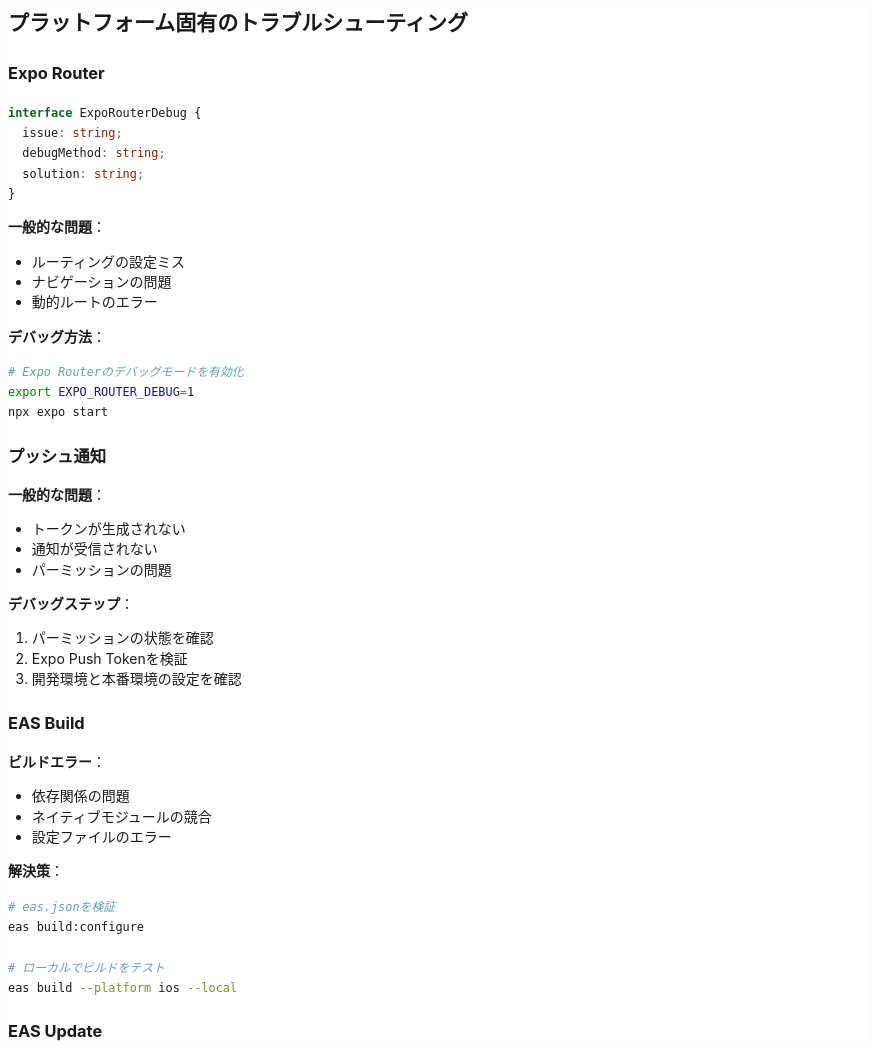 ## プラットフォーム固有のトラブルシューティング

### Expo Router

```typescript
interface ExpoRouterDebug {
  issue: string;
  debugMethod: string;
  solution: string;
}
```

**一般的な問題**：
- ルーティングの設定ミス
- ナビゲーションの問題
- 動的ルートのエラー

**デバッグ方法**：

```bash
# Expo Routerのデバッグモードを有効化
export EXPO_ROUTER_DEBUG=1
npx expo start
```

### プッシュ通知

**一般的な問題**：
- トークンが生成されない
- 通知が受信されない
- パーミッションの問題

**デバッグステップ**：
1. パーミッションの状態を確認
2. Expo Push Tokenを検証
3. 開発環境と本番環境の設定を確認

### EAS Build

**ビルドエラー**：
- 依存関係の問題
- ネイティブモジュールの競合
- 設定ファイルのエラー

**解決策**：

```bash
# eas.jsonを検証
eas build:configure

# ローカルでビルドをテスト
eas build --platform ios --local
```

### EAS Update
